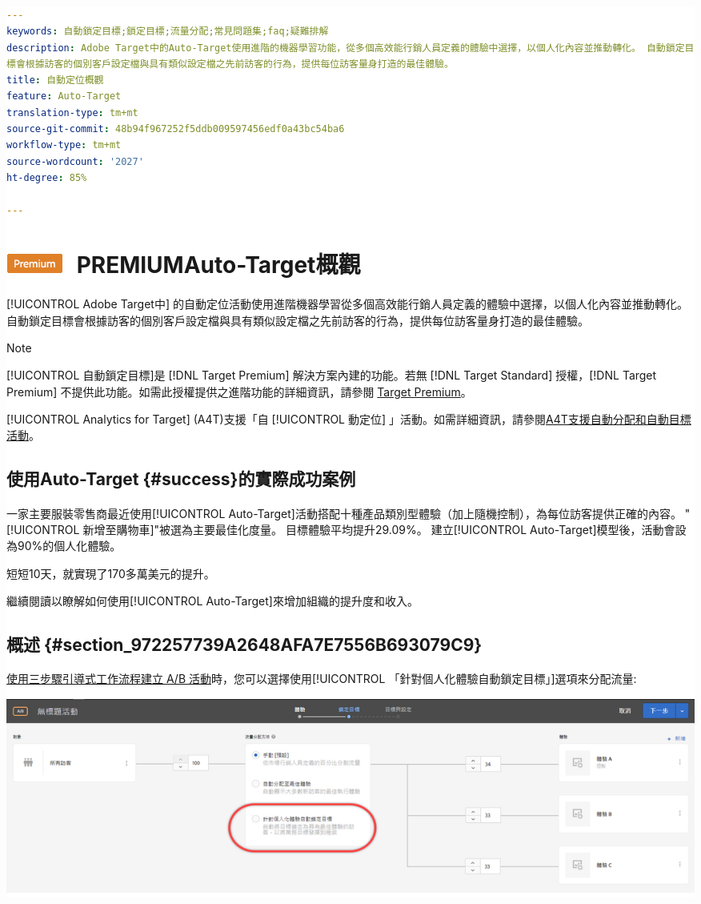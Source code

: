 ```yaml
---
keywords: 自動鎖定目標;鎖定目標;流量分配;常見問題集;faq;疑難排解
description: Adobe Target中的Auto-Target使用進階的機器學習功能，從多個高效能行銷人員定義的體驗中選擇，以個人化內容並推動轉化。 自動鎖定目標會根據訪客的個別客戶設定檔與具有類似設定檔之先前訪客的行為，提供每位訪客量身打造的最佳體驗。
title: 自動定位概觀
feature: Auto-Target
translation-type: tm+mt
source-git-commit: 48b94f967252f5ddb009597456edf0a43bc54ba6
workflow-type: tm+mt
source-wordcount: '2027'
ht-degree: 85%

---
```



# ![](/help/assets/premium.png) PREMIUMAuto-Target概觀

[!UICONTROL Adobe Target中] 的自動定位活動使用進階機器學習從多個高效能行銷人員定義的體驗中選擇，以個人化內容並推動轉化。自動鎖定目標會根據訪客的個別客戶設定檔與具有類似設定檔之先前訪客的行為，提供每位訪客量身打造的最佳體驗。

>[!NOTE]
>
>[!UICONTROL 自動鎖定目標]是 [!DNL Target Premium] 解決方案內建的功能。若無 [!DNL Target Standard] 授權，[!DNL Target Premium] 不提供此功能。如需此授權提供之進階功能的詳細資訊，請參閱 [Target Premium](/help/c-intro/intro.md)。
>
>[!UICONTROL Analytics for Target] (A4T)支援「自 [!UICONTROL 動定位] 」活動。如需詳細資訊，請參閱[A4T支援自動分配和自動目標活動](/help/c-integrating-target-with-mac/a4t/a4t-at-aa.md)。

## 使用Auto-Target {#success}的實際成功案例

一家主要服裝零售商最近使用[!UICONTROL Auto-Target]活動搭配十種產品類別型體驗（加上隨機控制），為每位訪客提供正確的內容。 &quot;[!UICONTROL 新增至購物車]&quot;被選為主要最佳化度量。 目標體驗平均提升29.09%。 建立[!UICONTROL Auto-Target]模型後，活動會設為90%的個人化體驗。

短短10天，就實現了170多萬美元的提升。

繼續閱讀以瞭解如何使用[!UICONTROL Auto-Target]來增加組織的提升度和收入。

## 概述 {#section_972257739A2648AFA7E7556B693079C9}

[使用三步驟引導式工作流程建立 A/B 活動](/help/c-activities/t-test-ab/t-test-create-ab/test-create-ab.md)時，您可以選擇使用[!UICONTROL 「針對個人化體驗自動鎖定目標」]選項來分配流量:

![個人化體驗選項的自動鎖定目標](/help/c-activities/assets/auto-target-ui-new.png)
